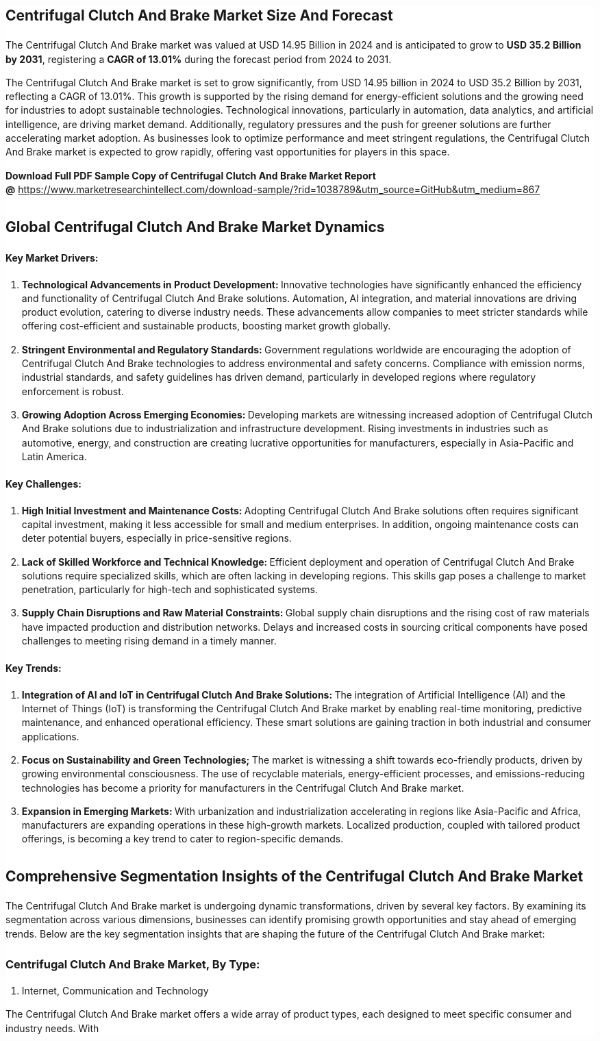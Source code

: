 <h2>Centrifugal Clutch And Brake Market Size And Forecast</h2><p>The Centrifugal Clutch And Brake market was valued at USD 14.95 Billion in 2024 and is anticipated to grow to <strong>USD 35.2 Billion by 2031</strong>, registering a <strong>CAGR of 13.01%</strong> during the forecast period from 2024 to 2031.</p><p>The Centrifugal Clutch And Brake market is set to grow significantly, from USD 14.95 billion in 2024 to USD 35.2 Billion by 2031, reflecting a CAGR of 13.01%. This growth is supported by the rising demand for energy-efficient solutions and the growing need for industries to adopt sustainable technologies. Technological innovations, particularly in automation, data analytics, and artificial intelligence, are driving market demand. Additionally, regulatory pressures and the push for greener solutions are further accelerating market adoption. As businesses look to optimize performance and meet stringent regulations, the Centrifugal Clutch And Brake market is expected to grow rapidly, offering vast opportunities for players in this space.</p><p><strong>Download Full PDF Sample Copy of Centrifugal Clutch And Brake Market Report @</strong>&nbsp;<a href="https://www.marketresearchintellect.com/download-sample/?rid=1038789&amp;utm_source=GitHub&amp;utm_medium=867">https://www.marketresearchintellect.com/download-sample/?rid=1038789&amp;utm_source=GitHub&amp;utm_medium=867</a></p><h2>Global Centrifugal Clutch And Brake Market Dynamics</h2><h4><strong>Key Market Drivers:</strong></h4><ol><li><p><strong>Technological Advancements in Product Development:&nbsp;</strong>Innovative technologies have significantly enhanced the efficiency and functionality of Centrifugal Clutch And Brake solutions. Automation, AI integration, and material innovations are driving product evolution, catering to diverse industry needs. These advancements allow companies to meet stricter standards while offering cost-efficient and sustainable products, boosting market growth globally.</p></li><li><p><strong>Stringent Environmental and Regulatory Standards:&nbsp;</strong>Government regulations worldwide are encouraging the adoption of Centrifugal Clutch And Brake technologies to address environmental and safety concerns. Compliance with emission norms, industrial standards, and safety guidelines has driven demand, particularly in developed regions where regulatory enforcement is robust.</p></li><li><p><strong>Growing Adoption Across Emerging Economies:&nbsp;</strong>Developing markets are witnessing increased adoption of Centrifugal Clutch And Brake solutions due to industrialization and infrastructure development. Rising investments in industries such as automotive, energy, and construction are creating lucrative opportunities for manufacturers, especially in Asia-Pacific and Latin America.</p></li></ol><h4><strong>Key Challenges:</strong></h4><ol><li><p><strong>High Initial Investment and Maintenance Costs:&nbsp;</strong>Adopting Centrifugal Clutch And Brake solutions often requires significant capital investment, making it less accessible for small and medium enterprises. In addition, ongoing maintenance costs can deter potential buyers, especially in price-sensitive regions.</p></li><li><p><strong>Lack of Skilled Workforce and Technical Knowledge:&nbsp;</strong>Efficient deployment and operation of Centrifugal Clutch And Brake solutions require specialized skills, which are often lacking in developing regions. This skills gap poses a challenge to market penetration, particularly for high-tech and sophisticated systems.</p></li><li><p><strong>Supply Chain Disruptions and Raw Material Constraints:&nbsp;</strong>Global supply chain disruptions and the rising cost of raw materials have impacted production and distribution networks. Delays and increased costs in sourcing critical components have posed challenges to meeting rising demand in a timely manner.</p></li></ol><h4><strong>Key Trends:</strong></h4><ol><li><p><strong>Integration of AI and IoT in Centrifugal Clutch And Brake Solutions:&nbsp;</strong>The integration of Artificial Intelligence (AI) and the Internet of Things (IoT) is transforming the Centrifugal Clutch And Brake market by enabling real-time monitoring, predictive maintenance, and enhanced operational efficiency. These smart solutions are gaining traction in both industrial and consumer applications.</p></li><li><p><strong>Focus on Sustainability and Green Technologies;&nbsp;</strong>The market is witnessing a shift towards eco-friendly products, driven by growing environmental consciousness. The use of recyclable materials, energy-efficient processes, and emissions-reducing technologies has become a priority for manufacturers in the Centrifugal Clutch And Brake market.</p></li><li><p><strong>Expansion in Emerging Markets:&nbsp;</strong>With urbanization and industrialization accelerating in regions like Asia-Pacific and Africa, manufacturers are expanding operations in these high-growth markets. Localized production, coupled with tailored product offerings, is becoming a key trend to cater to region-specific demands.</p></li></ol><div class="article-main__content" data-test-id="publishing-text-block"><h2>Comprehensive Segmentation Insights of the Centrifugal Clutch And Brake Market</h2><p>The Centrifugal Clutch And Brake market is undergoing dynamic transformations, driven by several key factors. By examining its segmentation across various dimensions, businesses can identify promising growth opportunities and stay ahead of emerging trends. Below are the key segmentation insights that are shaping the future of the Centrifugal Clutch And Brake market:</p><h3><strong>Centrifugal Clutch And Brake Market, By Type:<br /></strong></h3><ol><li>Internet, Communication and Technology</li></ol><p>The Centrifugal Clutch And Brake market offers a wide array of product types, each designed to meet specific consumer and industry needs. With